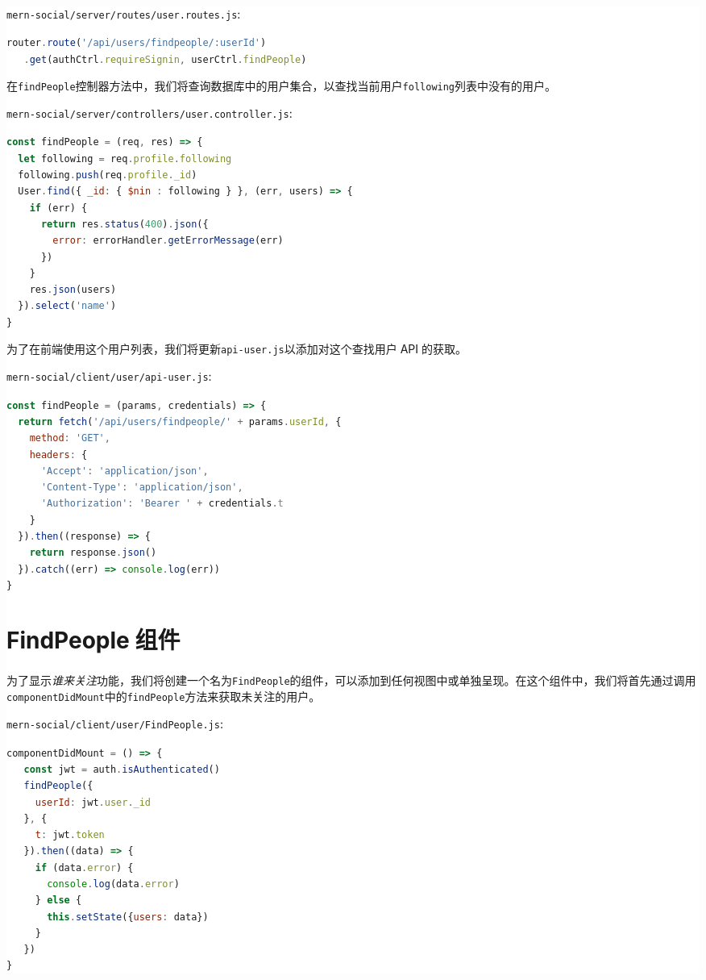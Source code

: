 `mern-social/server/routes/user.routes.js`:

```jsx
router.route('/api/users/findpeople/:userId')
   .get(authCtrl.requireSignin, userCtrl.findPeople)
```

在`findPeople`控制器方法中，我们将查询数据库中的用户集合，以查找当前用户`following`列表中没有的用户。

`mern-social/server/controllers/user.controller.js`:

```jsx
const findPeople = (req, res) => {
  let following = req.profile.following
  following.push(req.profile._id)
  User.find({ _id: { $nin : following } }, (err, users) => {
    if (err) {
      return res.status(400).json({
        error: errorHandler.getErrorMessage(err)
      })
    }
    res.json(users)
  }).select('name')
}
```

为了在前端使用这个用户列表，我们将更新`api-user.js`以添加对这个查找用户 API 的获取。

`mern-social/client/user/api-user.js`:

```jsx
const findPeople = (params, credentials) => {
  return fetch('/api/users/findpeople/' + params.userId, {
    method: 'GET',
    headers: {
      'Accept': 'application/json',
      'Content-Type': 'application/json',
      'Authorization': 'Bearer ' + credentials.t
    }
  }).then((response) => {
    return response.json()
  }).catch((err) => console.log(err))
}
```

# FindPeople 组件

为了显示*谁来关注*功能，我们将创建一个名为`FindPeople`的组件，可以添加到任何视图中或单独呈现。在这个组件中，我们将首先通过调用`componentDidMount`中的`findPeople`方法来获取未关注的用户。

`mern-social/client/user/FindPeople.js`:

```jsx
componentDidMount = () => {
   const jwt = auth.isAuthenticated()
   findPeople({
     userId: jwt.user._id
   }, {
     t: jwt.token
   }).then((data) => {
     if (data.error) {
       console.log(data.error)
     } else {
       this.setState({users: data})
     }
   })
}
```

